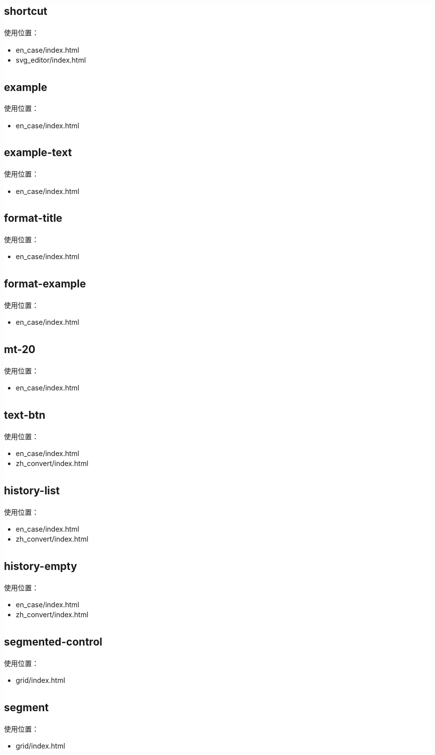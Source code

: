 ## shortcut
使用位置：
- en_case/index.html
- svg_editor/index.html

## example
使用位置：
- en_case/index.html

## example-text
使用位置：
- en_case/index.html

## format-title
使用位置：
- en_case/index.html

## format-example
使用位置：
- en_case/index.html

## mt-20
使用位置：
- en_case/index.html

## text-btn
使用位置：
- en_case/index.html
- zh_convert/index.html

## history-list
使用位置：
- en_case/index.html
- zh_convert/index.html

## history-empty
使用位置：
- en_case/index.html
- zh_convert/index.html

## segmented-control
使用位置：
- grid/index.html

## segment
使用位置：
- grid/index.html
